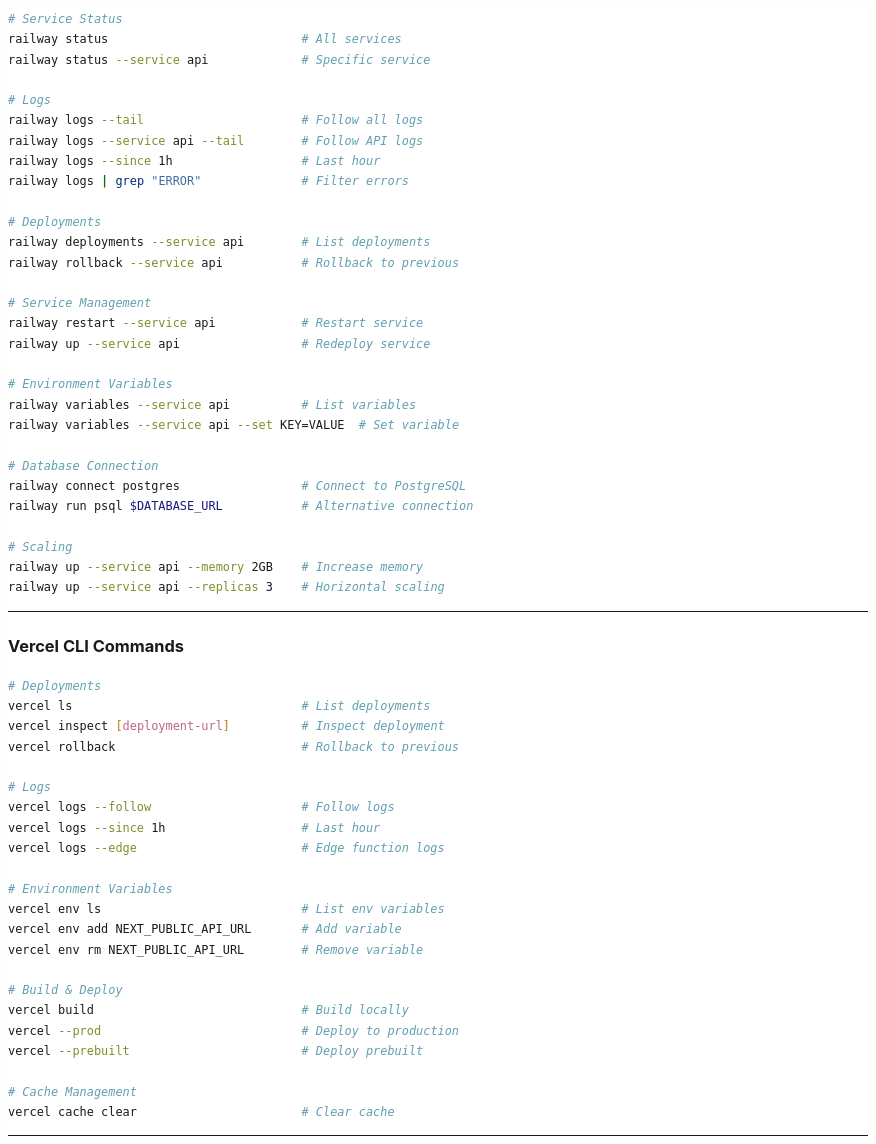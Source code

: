 ```bash
# Service Status
railway status                           # All services
railway status --service api             # Specific service

# Logs
railway logs --tail                      # Follow all logs
railway logs --service api --tail        # Follow API logs
railway logs --since 1h                  # Last hour
railway logs | grep "ERROR"              # Filter errors

# Deployments
railway deployments --service api        # List deployments
railway rollback --service api           # Rollback to previous

# Service Management
railway restart --service api            # Restart service
railway up --service api                 # Redeploy service

# Environment Variables
railway variables --service api          # List variables
railway variables --service api --set KEY=VALUE  # Set variable

# Database Connection
railway connect postgres                 # Connect to PostgreSQL
railway run psql $DATABASE_URL           # Alternative connection

# Scaling
railway up --service api --memory 2GB    # Increase memory
railway up --service api --replicas 3    # Horizontal scaling
```

---

### Vercel CLI Commands

```bash
# Deployments
vercel ls                                # List deployments
vercel inspect [deployment-url]          # Inspect deployment
vercel rollback                          # Rollback to previous

# Logs
vercel logs --follow                     # Follow logs
vercel logs --since 1h                   # Last hour
vercel logs --edge                       # Edge function logs

# Environment Variables
vercel env ls                            # List env variables
vercel env add NEXT_PUBLIC_API_URL       # Add variable
vercel env rm NEXT_PUBLIC_API_URL        # Remove variable

# Build & Deploy
vercel build                             # Build locally
vercel --prod                            # Deploy to production
vercel --prebuilt                        # Deploy prebuilt

# Cache Management
vercel cache clear                       # Clear cache
```

---
